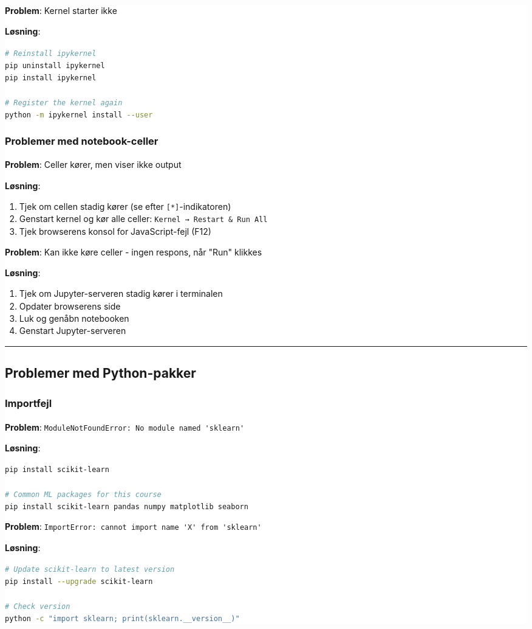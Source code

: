 **Problem**: Kernel starter ikke

**Løsning**:
```bash
# Reinstall ipykernel
pip uninstall ipykernel
pip install ipykernel

# Register the kernel again
python -m ipykernel install --user
```

### Problemer med notebook-celler

**Problem**: Celler kører, men viser ikke output

**Løsning**:
1. Tjek om cellen stadig kører (se efter `[*]`-indikatoren)
2. Genstart kernel og kør alle celler: `Kernel → Restart & Run All`
3. Tjek browserens konsol for JavaScript-fejl (F12)

**Problem**: Kan ikke køre celler - ingen respons, når "Run" klikkes

**Løsning**:
1. Tjek om Jupyter-serveren stadig kører i terminalen
2. Opdater browserens side
3. Luk og genåbn notebooken
4. Genstart Jupyter-serveren

---

## Problemer med Python-pakker

### Importfejl

**Problem**: `ModuleNotFoundError: No module named 'sklearn'`

**Løsning**:
```bash
pip install scikit-learn

# Common ML packages for this course
pip install scikit-learn pandas numpy matplotlib seaborn
```

**Problem**: `ImportError: cannot import name 'X' from 'sklearn'`

**Løsning**:
```bash
# Update scikit-learn to latest version
pip install --upgrade scikit-learn

# Check version
python -c "import sklearn; print(sklearn.__version__)"
```
